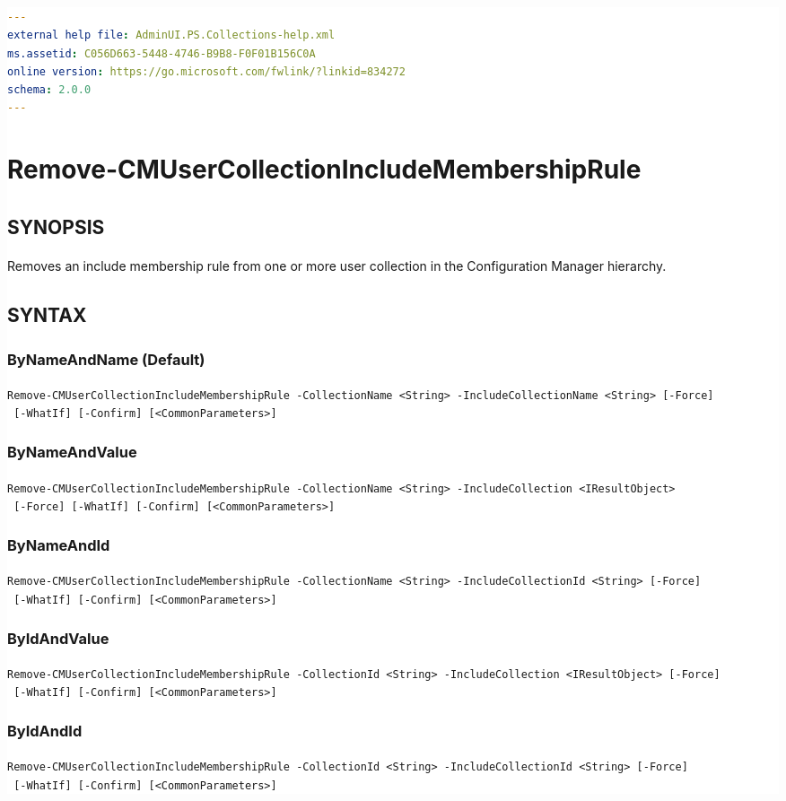 ```yaml
---
external help file: AdminUI.PS.Collections-help.xml
ms.assetid: C056D663-5448-4746-B9B8-F0F01B156C0A
online version: https://go.microsoft.com/fwlink/?linkid=834272
schema: 2.0.0
---
```


# Remove-CMUserCollectionIncludeMembershipRule

## SYNOPSIS
Removes an include membership rule from one or more user collection in the Configuration Manager hierarchy.

## SYNTAX

### ByNameAndName (Default)
```
Remove-CMUserCollectionIncludeMembershipRule -CollectionName <String> -IncludeCollectionName <String> [-Force]
 [-WhatIf] [-Confirm] [<CommonParameters>]
```

### ByNameAndValue
```
Remove-CMUserCollectionIncludeMembershipRule -CollectionName <String> -IncludeCollection <IResultObject>
 [-Force] [-WhatIf] [-Confirm] [<CommonParameters>]
```

### ByNameAndId
```
Remove-CMUserCollectionIncludeMembershipRule -CollectionName <String> -IncludeCollectionId <String> [-Force]
 [-WhatIf] [-Confirm] [<CommonParameters>]
```

### ByIdAndValue
```
Remove-CMUserCollectionIncludeMembershipRule -CollectionId <String> -IncludeCollection <IResultObject> [-Force]
 [-WhatIf] [-Confirm] [<CommonParameters>]
```

### ByIdAndId
```
Remove-CMUserCollectionIncludeMembershipRule -CollectionId <String> -IncludeCollectionId <String> [-Force]
 [-WhatIf] [-Confirm] [<CommonParameters>]
```
